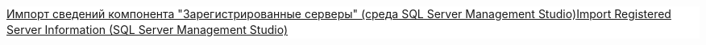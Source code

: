  [<span data-ttu-id="907d2-173">Импорт сведений компонента "Зарегистрированные серверы" (среда SQL Server Management Studio)</span><span class="sxs-lookup"><span data-stu-id="907d2-173">Import Registered Server Information &#40;SQL Server Management Studio&#41;</span></span>](import-registered-server-information-sql-server-management-studio.md)  
  
  
